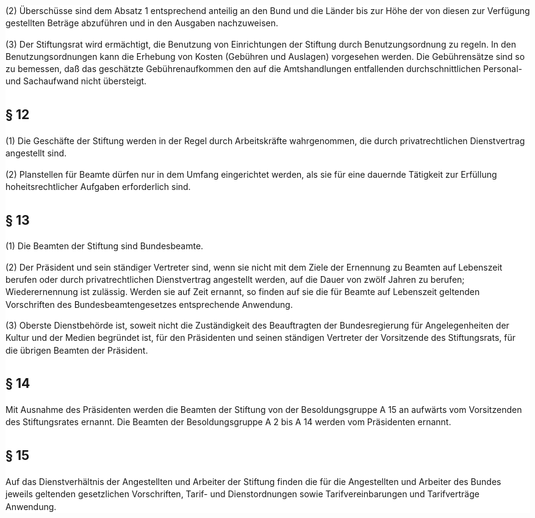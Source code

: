 (2) Überschüsse sind dem Absatz 1 entsprechend anteilig an den Bund
und die Länder bis zur Höhe der von diesen zur Verfügung gestellten
Beträge abzuführen und in den Ausgaben nachzuweisen.

(3) Der Stiftungsrat wird ermächtigt, die Benutzung von Einrichtungen
der Stiftung durch Benutzungsordnung zu regeln. In den
Benutzungsordnungen kann die Erhebung von Kosten (Gebühren und
Auslagen) vorgesehen werden. Die Gebührensätze sind so zu bemessen,
daß das geschätzte Gebührenaufkommen den auf die Amtshandlungen
entfallenden durchschnittlichen Personal- und Sachaufwand nicht
übersteigt.


## § 12

(1) Die Geschäfte der Stiftung werden in der Regel durch Arbeitskräfte
wahrgenommen, die durch privatrechtlichen Dienstvertrag angestellt
sind.

(2) Planstellen für Beamte dürfen nur in dem Umfang eingerichtet
werden, als sie für eine dauernde Tätigkeit zur Erfüllung
hoheitsrechtlicher Aufgaben erforderlich sind.


## § 13

(1) Die Beamten der Stiftung sind Bundesbeamte.

(2) Der Präsident und sein ständiger Vertreter sind, wenn sie nicht
mit dem Ziele der Ernennung zu Beamten auf Lebenszeit berufen oder
durch privatrechtlichen Dienstvertrag angestellt werden, auf die Dauer
von zwölf Jahren zu berufen; Wiederernennung ist zulässig. Werden sie
auf Zeit ernannt, so finden auf sie die für Beamte auf Lebenszeit
geltenden Vorschriften des Bundesbeamtengesetzes entsprechende
Anwendung.

(3) Oberste Dienstbehörde ist, soweit nicht die Zuständigkeit des
Beauftragten der Bundesregierung für Angelegenheiten der Kultur und
der Medien begründet ist, für den Präsidenten und seinen ständigen
Vertreter der Vorsitzende des Stiftungsrats, für die übrigen Beamten
der Präsident.


## § 14

Mit Ausnahme des Präsidenten werden die Beamten der Stiftung von der
Besoldungsgruppe A 15 an aufwärts vom Vorsitzenden des Stiftungsrates
ernannt. Die Beamten der Besoldungsgruppe A 2 bis A 14 werden vom
Präsidenten ernannt.


## § 15

Auf das Dienstverhältnis der Angestellten und Arbeiter der Stiftung
finden die für die Angestellten und Arbeiter des Bundes jeweils
geltenden gesetzlichen Vorschriften, Tarif- und Dienstordnungen sowie
Tarifvereinbarungen und Tarifverträge Anwendung.
